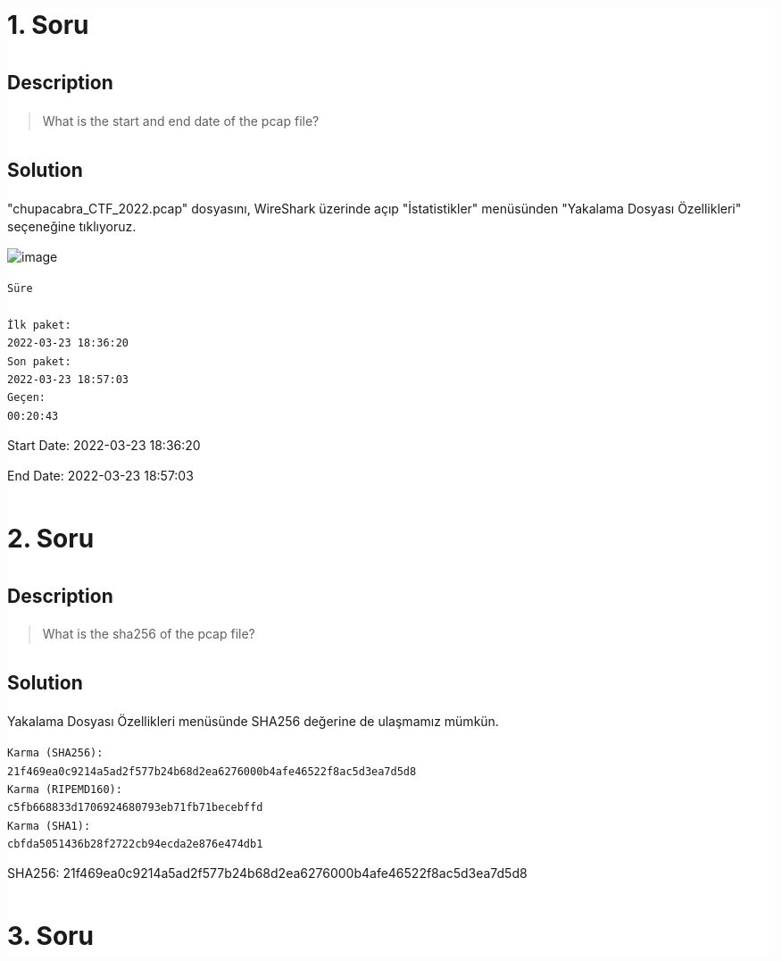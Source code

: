 # 1. Soru

## Description
> What is the start and end date of the pcap file?

## Solution

"chupacabra_CTF_2022.pcap" dosyasını, WireShark üzerinde açıp "İstatistikler" menüsünden "Yakalama Dosyası Özellikleri" seçeneğine tıklıyoruz.

![image](https://user-images.githubusercontent.com/88983987/220134037-ba15571c-2fcd-4f86-b920-3830d1b4c209.png)
```
Süre

İlk paket:
2022-03-23 18:36:20
Son paket:
2022-03-23 18:57:03
Geçen:
00:20:43
```

Start Date: 2022-03-23 18:36:20

End Date: 2022-03-23 18:57:03

# 2. Soru

## Description
> What is the sha256 of the pcap file? 

## Solution

Yakalama Dosyası Özellikleri menüsünde SHA256 değerine de ulaşmamız mümkün.

```
Karma (SHA256):
21f469ea0c9214a5ad2f577b24b68d2ea6276000b4afe46522f8ac5d3ea7d5d8
Karma (RIPEMD160):
c5fb668833d1706924680793eb71fb71becebffd
Karma (SHA1):
cbfda5051436b28f2722cb94ecda2e876e474db1
```

SHA256: 21f469ea0c9214a5ad2f577b24b68d2ea6276000b4afe46522f8ac5d3ea7d5d8

# 3. Soru
